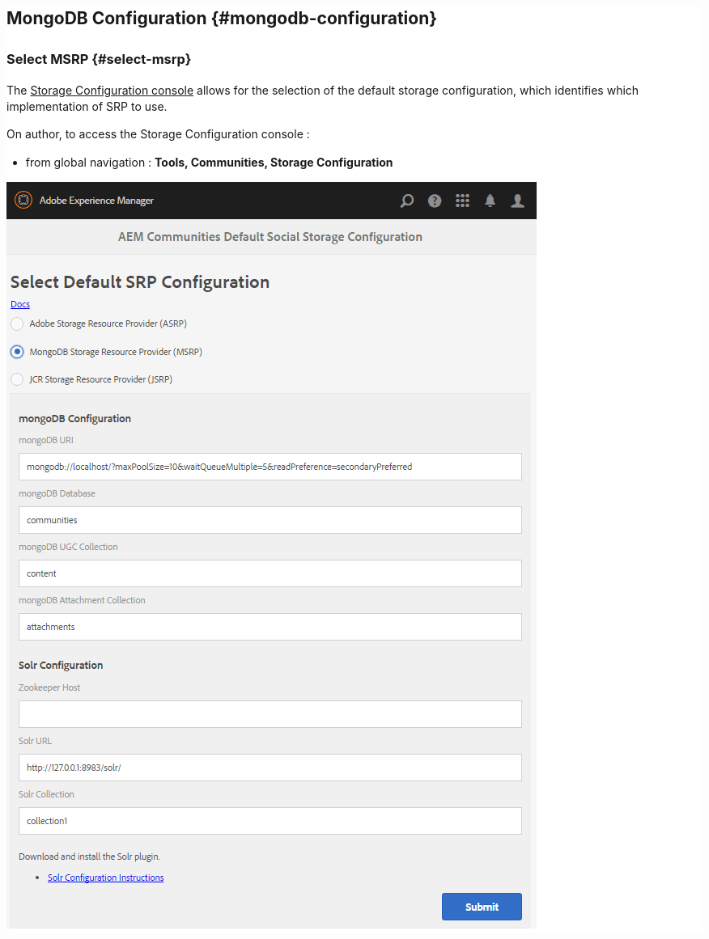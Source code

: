## MongoDB Configuration {#mongodb-configuration}

### Select MSRP {#select-msrp}

The [Storage Configuration console](../../communities/using/srp-config.md) allows for the selection of the default storage configuration, which identifies which implementation of SRP to use.

On author, to access the Storage Configuration console :

* from global navigation : **Tools, Communities, Storage Configuration**

![](assets/chlimage_1-28.png)
